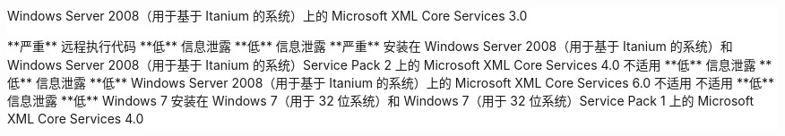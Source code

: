 Windows Server 2008（用于基于 Itanium 的系统）上的 Microsoft XML Core Services 3.0
</td>
<td style="border:1px solid black;">
**严重**  
远程执行代码
</td>
<td style="border:1px solid black;">
**低**  
信息泄露
</td>
<td style="border:1px solid black;">
**低**  
信息泄露
</td>
<td style="border:1px solid black;">
**严重**
</td>
</tr>
<tr>
<td style="border:1px solid black;">
安装在 Windows Server 2008（用于基于 Itanium 的系统）和 Windows Server 2008（用于基于 Itanium 的系统）Service Pack 2 上的 Microsoft XML Core Services 4.0
</td>
<td style="border:1px solid black;">
不适用
</td>
<td style="border:1px solid black;">
**低**  
信息泄露
</td>
<td style="border:1px solid black;">
**低**  
信息泄露
</td>
<td style="border:1px solid black;">
**低**
</td>
</tr>
<tr class="alternateRow">
<td style="border:1px solid black;">
Windows Server 2008（用于基于 Itanium 的系统）上的 Microsoft XML Core Services 6.0
</td>
<td style="border:1px solid black;">
不适用
</td>
<td style="border:1px solid black;">
不适用
</td>
<td style="border:1px solid black;">
**低**  
信息泄露
</td>
<td style="border:1px solid black;">
**低**
</td>
</tr>
<tr>
<th colspan="5">
Windows 7
</th>
</tr>
<tr>
<td style="border:1px solid black;">
安装在 Windows 7（用于 32 位系统）和 Windows 7（用于 32 位系统）Service Pack 1 上的 Microsoft XML Core Services 4.0